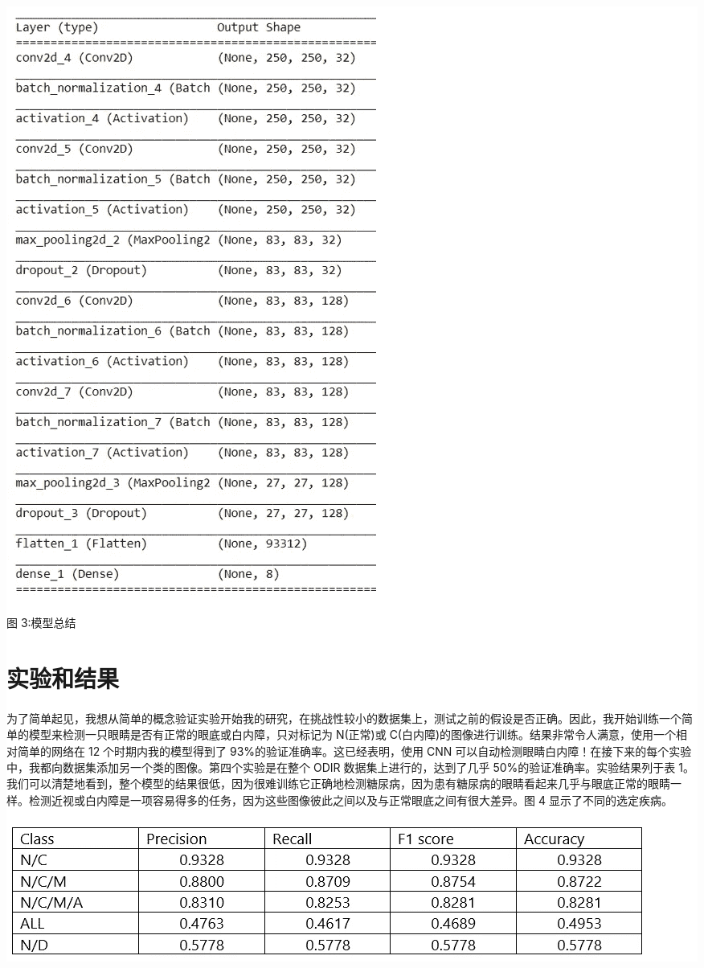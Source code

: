 ![](img/dc6a565f35453d9278a88b17a99883cf.png)

图 3:模型总结

# 实验和结果

为了简单起见，我想从简单的概念验证实验开始我的研究，在挑战性较小的数据集上，测试之前的假设是否正确。因此，我开始训练一个简单的模型来检测一只眼睛是否有正常的眼底或白内障，只对标记为 N(正常)或 C(白内障)的图像进行训练。结果非常令人满意，使用一个相对简单的网络在 12 个时期内我的模型得到了 93%的验证准确率。这已经表明，使用 CNN 可以自动检测眼睛白内障！在接下来的每个实验中，我都向数据集添加另一个类的图像。第四个实验是在整个 ODIR 数据集上进行的，达到了几乎 50%的验证准确率。实验结果列于表 1。我们可以清楚地看到，整个模型的结果很低，因为很难训练它正确地检测糖尿病，因为患有糖尿病的眼睛看起来几乎与眼底正常的眼睛一样。检测近视或白内障是一项容易得多的任务，因为这些图像彼此之间以及与正常眼底之间有很大差异。图 4 显示了不同的选定疾病。

![](img/0eb00ac63930c584601f061c503890e9.png)
